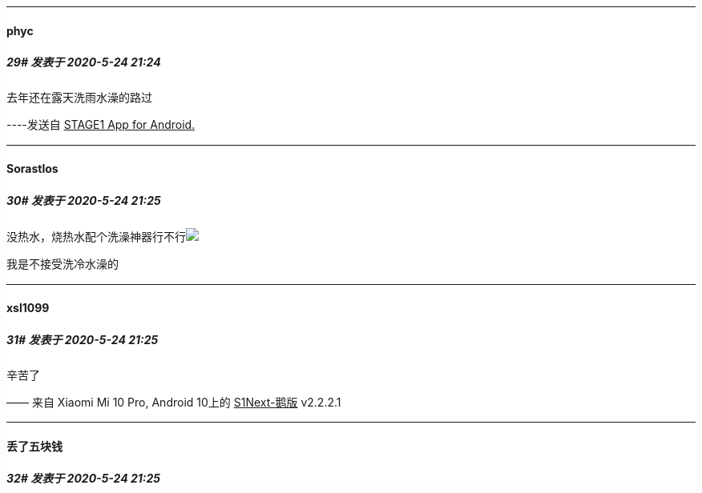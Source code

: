 




-----

####  phyc  
##### 29#       发表于 2020-5-24 21:24




去年还在露天洗雨水澡的路过


----发送自 [STAGE1 App for Android.](http://stage1.5j4m.com/?1.33)







-----

####  Sorastlos  
##### 30#       发表于 2020-5-24 21:25




没热水，烧热水配个洗澡神器行不行<img src="https://static.saraba1st.com/image/smiley/face2017/001.png" referrerpolicy="no-referrer">

我是不接受洗冷水澡的







-----

####  xsl1099  
##### 31#       发表于 2020-5-24 21:25




辛苦了

—— 来自 Xiaomi Mi 10 Pro, Android 10上的 [S1Next-鹅版](https://github.com/ykrank/S1-Next/releases) v2.2.2.1







-----

####  丢了五块钱  
##### 32#       发表于 2020-5-24 21:25



